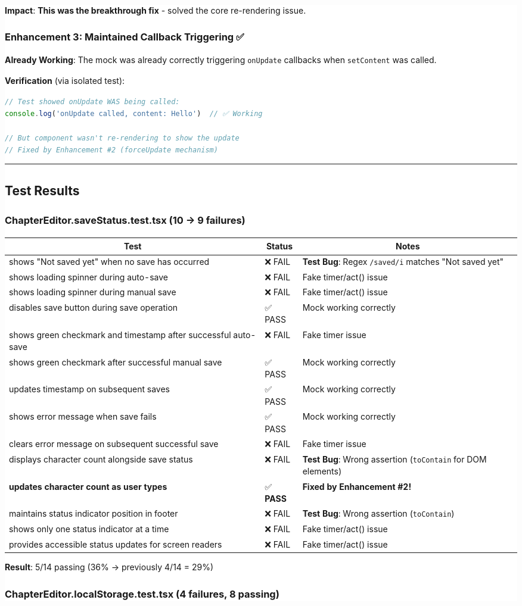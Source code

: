 **Impact**: **This was the breakthrough fix** - solved the core re-rendering issue.

### Enhancement 3: Maintained Callback Triggering ✅
**Already Working**: The mock was already correctly triggering `onUpdate` callbacks when `setContent` was called.

**Verification** (via isolated test):
```typescript
// Test showed onUpdate WAS being called:
console.log('onUpdate called, content: Hello')  // ✅ Working

// But component wasn't re-rendering to show the update
// Fixed by Enhancement #2 (forceUpdate mechanism)
```

---

## Test Results

### ChapterEditor.saveStatus.test.tsx (10 → 9 failures)

| Test | Status | Notes |
|------|--------|-------|
| shows "Not saved yet" when no save has occurred | ❌ FAIL | **Test Bug**: Regex `/saved/i` matches "Not saved yet" |
| shows loading spinner during auto-save | ❌ FAIL | Fake timer/act() issue |
| shows loading spinner during manual save | ❌ FAIL | Fake timer/act() issue |
| disables save button during save operation | ✅ PASS | Mock working correctly |
| shows green checkmark and timestamp after successful auto-save | ❌ FAIL | Fake timer issue |
| shows green checkmark after successful manual save | ✅ PASS | Mock working correctly |
| updates timestamp on subsequent saves | ✅ PASS | Mock working correctly |
| shows error message when save fails | ✅ PASS | Mock working correctly |
| clears error message on subsequent successful save | ❌ FAIL | Fake timer issue |
| displays character count alongside save status | ❌ FAIL | **Test Bug**: Wrong assertion (`toContain` for DOM elements) |
| **updates character count as user types** | ✅ **PASS** | **Fixed by Enhancement #2!** |
| maintains status indicator position in footer | ❌ FAIL | **Test Bug**: Wrong assertion (`toContain`) |
| shows only one status indicator at a time | ❌ FAIL | Fake timer/act() issue |
| provides accessible status updates for screen readers | ❌ FAIL | Fake timer/act() issue |

**Result**: 5/14 passing (36% → previously 4/14 = 29%)

### ChapterEditor.localStorage.test.tsx (4 failures, 8 passing)
